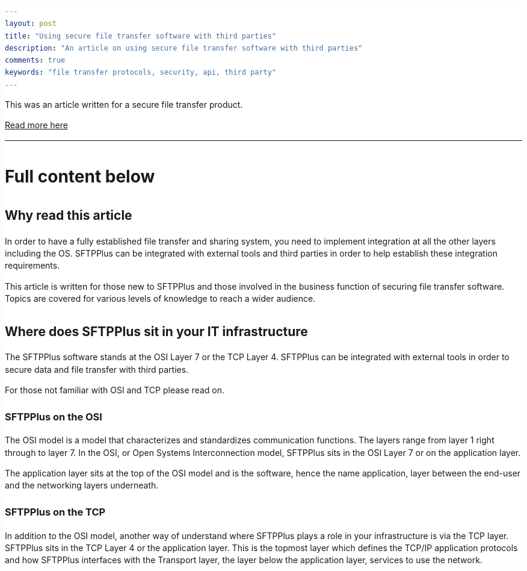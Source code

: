 ```yaml
---
layout: post
title: "Using secure file transfer software with third parties"
description: "An article on using secure file transfer software with third parties"
comments: true
keywords: "file transfer protocols, security, api, third party"
---
```


This was an article written for a secure file transfer product.

[Read more here](https://www.sftpplus.com/news/2018/sftpplus-securing-file-transfers-with-third-parties.html)

---

# Full content below

## Why read this article

In order to have a fully established file transfer and sharing system, you need to implement integration at all the other layers including the OS. SFTPPlus can be integrated with external tools and third parties in order to help establish these integration requirements.

This article is written for those new to SFTPPlus and those involved in the business function of securing file transfer software.  Topics are covered for various levels of knowledge to reach a wider audience.


## Where does SFTPPlus sit in your IT infrastructure

The SFTPPlus software stands at the OSI Layer 7 or the TCP Layer 4. SFTPPlus can be integrated with external tools in order to secure data and file transfer with third parties.

For those not familiar with OSI and TCP please read on.


### SFTPPlus on the OSI

The OSI model is a model that characterizes and standardizes communication functions. The layers range from layer 1 right through to layer 7. In the OSI, or Open Systems Interconnection model, SFTPPlus sits in the OSI Layer 7 or on the application layer.

The application layer sits at the top of the OSI model and is the software, hence the name application, layer between the end-user and the networking layers underneath.


### SFTPPlus on the TCP

In addition to the OSI model, another way of understand where SFTPPlus plays a role in your infrastructure is via the TCP layer. SFTPPlus sits in the TCP Layer 4 or the application layer. This is the topmost layer which defines the TCP/IP application protocols and how SFTPPlus interfaces with the Transport layer, the layer below the application layer, services to use the network.
